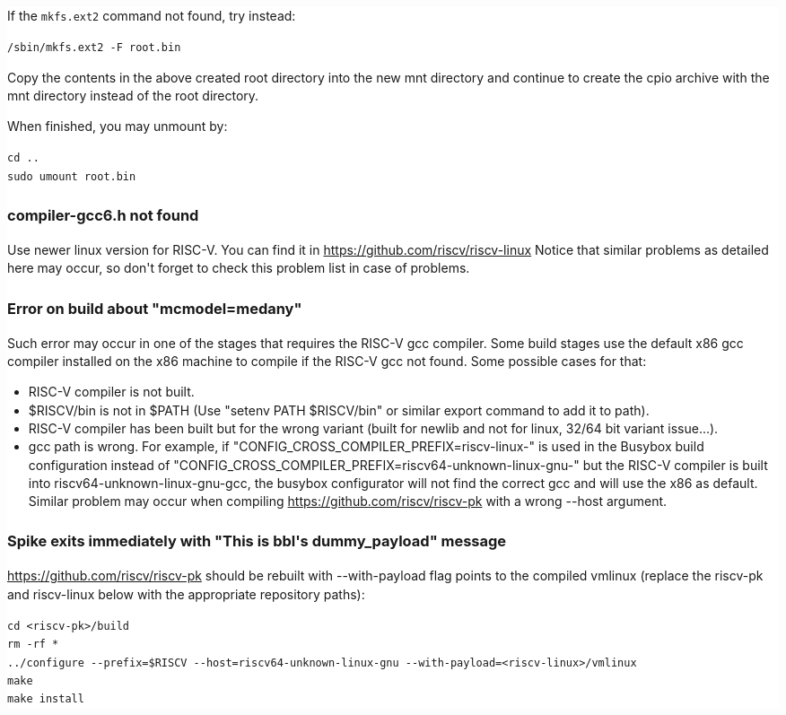 If the `mkfs.ext2` command not found, try instead:

    /sbin/mkfs.ext2 -F root.bin

Copy the contents in the above created root directory into the new mnt directory and continue to create the cpio
archive with the mnt directory instead of the root directory.

When finished, you may unmount by:

    cd ..
	sudo umount root.bin

### compiler-gcc6.h not found

Use newer linux version for RISC-V. You can find it in https://github.com/riscv/riscv-linux
Notice that similar problems as detailed here may occur, so don't forget to check this problem list in case of problems.


### Error on build about "mcmodel=medany"

Such error may occur in one of the stages that requires the RISC-V gcc compiler. Some build stages use the default
x86 gcc compiler installed on the x86 machine to compile if the RISC-V gcc not found. Some possible cases for that:

* RISC-V compiler is not built.
* $RISCV/bin is not in $PATH (Use "setenv PATH $RISCV/bin" or similar export command to add it to path).
* RISC-V compiler has been built but for the wrong variant (built for newlib and not for linux, 32/64 bit variant issue...).
* gcc path is wrong. For example, if "CONFIG_CROSS_COMPILER_PREFIX=riscv-linux-" is used in the Busybox build configuration
instead of "CONFIG_CROSS_COMPILER_PREFIX=riscv64-unknown-linux-gnu-" but the RISC-V compiler is built into
riscv64-unknown-linux-gnu-gcc, the busybox configurator will not find the correct gcc and will use the x86 as default.
Similar problem may occur when compiling https://github.com/riscv/riscv-pk with a wrong --host argument.


### Spike exits immediately with "This is bbl's dummy_payload" message

https://github.com/riscv/riscv-pk should be rebuilt with --with-payload flag points to the compiled vmlinux (replace the
riscv-pk and riscv-linux below with the appropriate repository paths):

    cd <riscv-pk>/build
	rm -rf *
	../configure --prefix=$RISCV --host=riscv64-unknown-linux-gnu --with-payload=<riscv-linux>/vmlinux
	make
	make install

